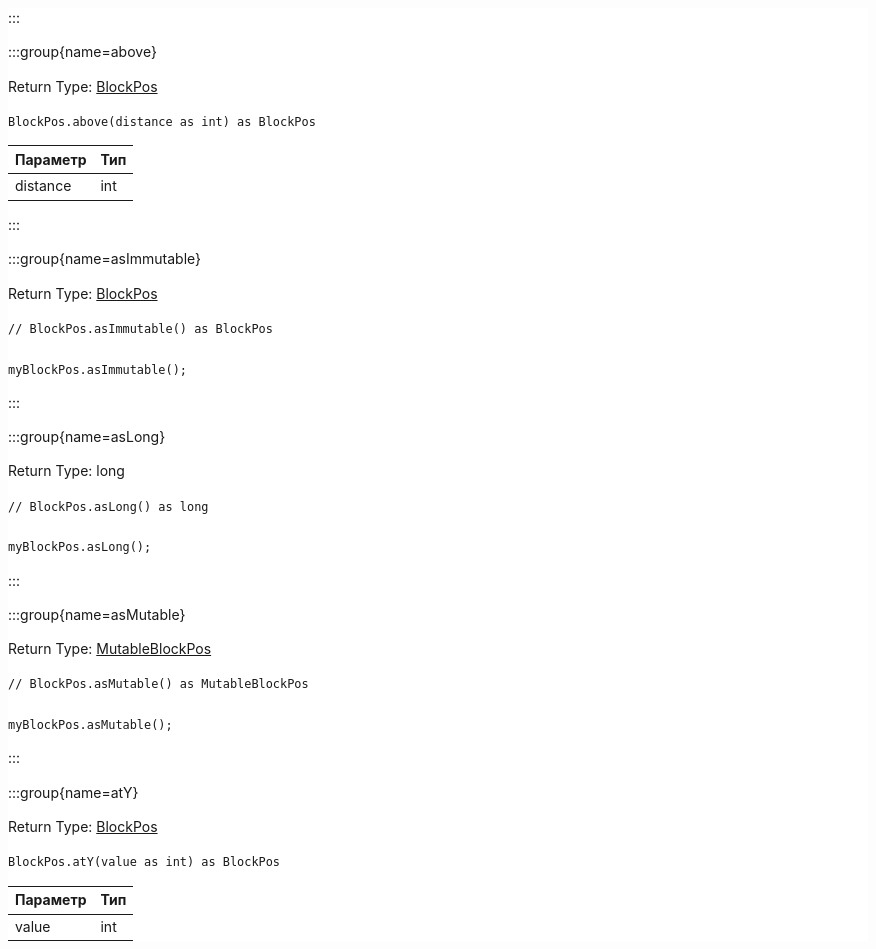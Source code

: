 :::

:::group{name=above}

Return Type: [BlockPos](/vanilla/api/util/math/BlockPos)

```zenscript
BlockPos.above(distance as int) as BlockPos
```

| Параметр | Тип |
| -------- | --- |
| distance | int |


:::

:::group{name=asImmutable}

Return Type: [BlockPos](/vanilla/api/util/math/BlockPos)

```zenscript
// BlockPos.asImmutable() as BlockPos

myBlockPos.asImmutable();
```

:::

:::group{name=asLong}

Return Type: long

```zenscript
// BlockPos.asLong() as long

myBlockPos.asLong();
```

:::

:::group{name=asMutable}

Return Type: [MutableBlockPos](/vanilla/api/util/math/MutableBlockPos)

```zenscript
// BlockPos.asMutable() as MutableBlockPos

myBlockPos.asMutable();
```

:::

:::group{name=atY}

Return Type: [BlockPos](/vanilla/api/util/math/BlockPos)

```zenscript
BlockPos.atY(value as int) as BlockPos
```

| Параметр | Тип |
| -------- | --- |
| value    | int |
